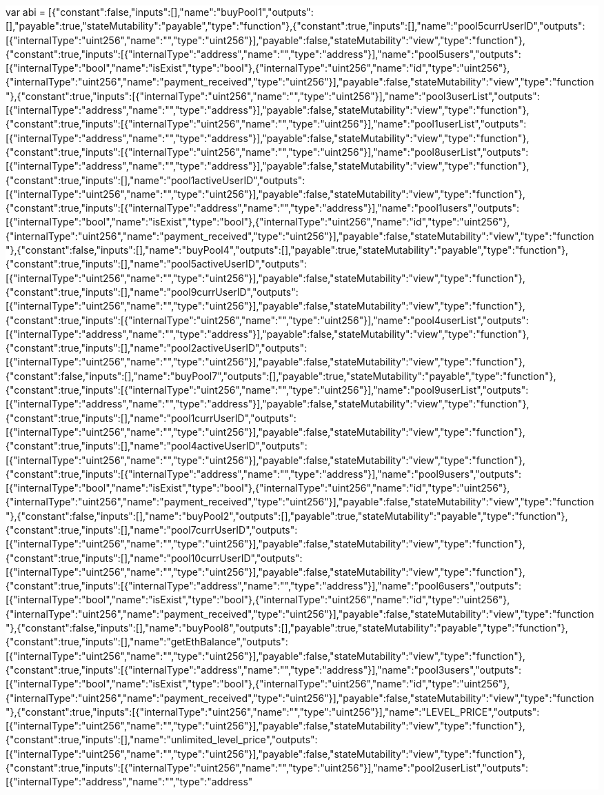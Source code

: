 var abi =
[{"constant":false,"inputs":[],"name":"buyPool1","outputs":[],"payable":true,"stateMutability":"payable","type":"function"},{"constant":true,"inputs":[],"name":"pool5currUserID","outputs":[{"internalType":"uint256","name":"","type":"uint256"}],"payable":false,"stateMutability":"view","type":"function"},{"constant":true,"inputs":[{"internalType":"address","name":"","type":"address"}],"name":"pool5users","outputs":[{"internalType":"bool","name":"isExist","type":"bool"},{"internalType":"uint256","name":"id","type":"uint256"},{"internalType":"uint256","name":"payment_received","type":"uint256"}],"payable":false,"stateMutability":"view","type":"function"},{"constant":true,"inputs":[{"internalType":"uint256","name":"","type":"uint256"}],"name":"pool3userList","outputs":[{"internalType":"address","name":"","type":"address"}],"payable":false,"stateMutability":"view","type":"function"},{"constant":true,"inputs":[{"internalType":"uint256","name":"","type":"uint256"}],"name":"pool1userList","outputs":[{"internalType":"address","name":"","type":"address"}],"payable":false,"stateMutability":"view","type":"function"},{"constant":true,"inputs":[{"internalType":"uint256","name":"","type":"uint256"}],"name":"pool8userList","outputs":[{"internalType":"address","name":"","type":"address"}],"payable":false,"stateMutability":"view","type":"function"},{"constant":true,"inputs":[],"name":"pool1activeUserID","outputs":[{"internalType":"uint256","name":"","type":"uint256"}],"payable":false,"stateMutability":"view","type":"function"},{"constant":true,"inputs":[{"internalType":"address","name":"","type":"address"}],"name":"pool1users","outputs":[{"internalType":"bool","name":"isExist","type":"bool"},{"internalType":"uint256","name":"id","type":"uint256"},{"internalType":"uint256","name":"payment_received","type":"uint256"}],"payable":false,"stateMutability":"view","type":"function"},{"constant":false,"inputs":[],"name":"buyPool4","outputs":[],"payable":true,"stateMutability":"payable","type":"function"},{"constant":true,"inputs":[],"name":"pool5activeUserID","outputs":[{"internalType":"uint256","name":"","type":"uint256"}],"payable":false,"stateMutability":"view","type":"function"},{"constant":true,"inputs":[],"name":"pool9currUserID","outputs":[{"internalType":"uint256","name":"","type":"uint256"}],"payable":false,"stateMutability":"view","type":"function"},{"constant":true,"inputs":[{"internalType":"uint256","name":"","type":"uint256"}],"name":"pool4userList","outputs":[{"internalType":"address","name":"","type":"address"}],"payable":false,"stateMutability":"view","type":"function"},{"constant":true,"inputs":[],"name":"pool2activeUserID","outputs":[{"internalType":"uint256","name":"","type":"uint256"}],"payable":false,"stateMutability":"view","type":"function"},{"constant":false,"inputs":[],"name":"buyPool7","outputs":[],"payable":true,"stateMutability":"payable","type":"function"},{"constant":true,"inputs":[{"internalType":"uint256","name":"","type":"uint256"}],"name":"pool9userList","outputs":[{"internalType":"address","name":"","type":"address"}],"payable":false,"stateMutability":"view","type":"function"},{"constant":true,"inputs":[],"name":"pool1currUserID","outputs":[{"internalType":"uint256","name":"","type":"uint256"}],"payable":false,"stateMutability":"view","type":"function"},{"constant":true,"inputs":[],"name":"pool4activeUserID","outputs":[{"internalType":"uint256","name":"","type":"uint256"}],"payable":false,"stateMutability":"view","type":"function"},{"constant":true,"inputs":[{"internalType":"address","name":"","type":"address"}],"name":"pool9users","outputs":[{"internalType":"bool","name":"isExist","type":"bool"},{"internalType":"uint256","name":"id","type":"uint256"},{"internalType":"uint256","name":"payment_received","type":"uint256"}],"payable":false,"stateMutability":"view","type":"function"},{"constant":false,"inputs":[],"name":"buyPool2","outputs":[],"payable":true,"stateMutability":"payable","type":"function"},{"constant":true,"inputs":[],"name":"pool7currUserID","outputs":[{"internalType":"uint256","name":"","type":"uint256"}],"payable":false,"stateMutability":"view","type":"function"},{"constant":true,"inputs":[],"name":"pool10currUserID","outputs":[{"internalType":"uint256","name":"","type":"uint256"}],"payable":false,"stateMutability":"view","type":"function"},{"constant":true,"inputs":[{"internalType":"address","name":"","type":"address"}],"name":"pool6users","outputs":[{"internalType":"bool","name":"isExist","type":"bool"},{"internalType":"uint256","name":"id","type":"uint256"},{"internalType":"uint256","name":"payment_received","type":"uint256"}],"payable":false,"stateMutability":"view","type":"function"},{"constant":false,"inputs":[],"name":"buyPool8","outputs":[],"payable":true,"stateMutability":"payable","type":"function"},{"constant":true,"inputs":[],"name":"getEthBalance","outputs":[{"internalType":"uint256","name":"","type":"uint256"}],"payable":false,"stateMutability":"view","type":"function"},{"constant":true,"inputs":[{"internalType":"address","name":"","type":"address"}],"name":"pool3users","outputs":[{"internalType":"bool","name":"isExist","type":"bool"},{"internalType":"uint256","name":"id","type":"uint256"},{"internalType":"uint256","name":"payment_received","type":"uint256"}],"payable":false,"stateMutability":"view","type":"function"},{"constant":true,"inputs":[{"internalType":"uint256","name":"","type":"uint256"}],"name":"LEVEL_PRICE","outputs":[{"internalType":"uint256","name":"","type":"uint256"}],"payable":false,"stateMutability":"view","type":"function"},{"constant":true,"inputs":[],"name":"unlimited_level_price","outputs":[{"internalType":"uint256","name":"","type":"uint256"}],"payable":false,"stateMutability":"view","type":"function"},{"constant":true,"inputs":[{"internalType":"uint256","name":"","type":"uint256"}],"name":"pool2userList","outputs":[{"internalType":"address","name":"","type":"address"